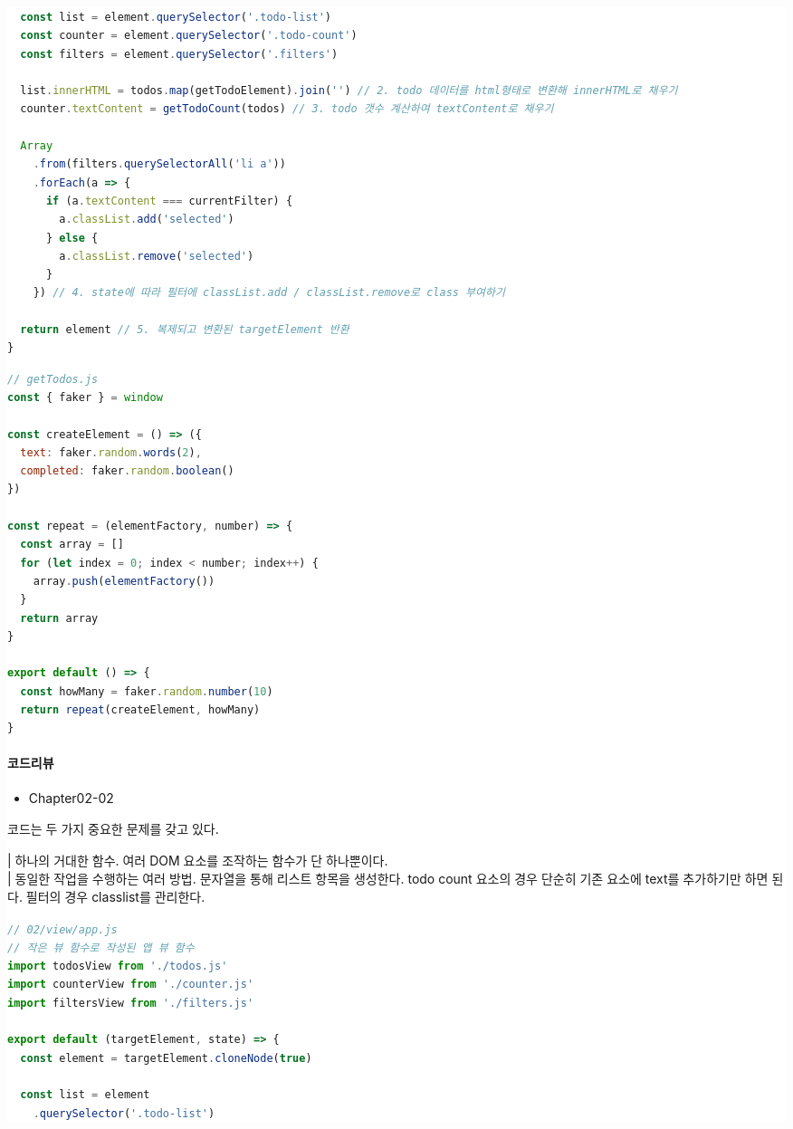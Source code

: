 ```js
  const list = element.querySelector('.todo-list')
  const counter = element.querySelector('.todo-count')
  const filters = element.querySelector('.filters')

  list.innerHTML = todos.map(getTodoElement).join('') // 2. todo 데이터를 html형태로 변환해 innerHTML로 채우기
  counter.textContent = getTodoCount(todos) // 3. todo 갯수 계산하여 textContent로 채우기

  Array
    .from(filters.querySelectorAll('li a'))
    .forEach(a => {
      if (a.textContent === currentFilter) {
        a.classList.add('selected')
      } else {
        a.classList.remove('selected')
      }
    }) // 4. state에 따라 필터에 classList.add / classList.remove로 class 부여하기

  return element // 5. 복제되고 변환된 targetElement 반환
}
```


```js
// getTodos.js
const { faker } = window

const createElement = () => ({
  text: faker.random.words(2),
  completed: faker.random.boolean()
})

const repeat = (elementFactory, number) => {
  const array = []
  for (let index = 0; index < number; index++) {
    array.push(elementFactory())
  }
  return array
}

export default () => {
  const howMany = faker.random.number(10)
  return repeat(createElement, howMany)
}
```

#### 코드리뷰
- Chapter02-02

코드는 두 가지 중요한 문제를 갖고 있다.

| 하나의 거대한 함수. 여러 DOM 요소를 조작하는 함수가 단 하나뿐이다.  
| 동일한 작업을 수행하는 여러 방법. 문자열을 통해 리스트 항목을 생성한다. todo count 요소의 경우 단순히 기존 요소에 text를 추가하기만 하면 된다. 필터의 경우 classlist를 관리한다.
```js
// 02/view/app.js
// 작은 뷰 함수로 작성된 앱 뷰 함수
import todosView from './todos.js'
import counterView from './counter.js'
import filtersView from './filters.js'

export default (targetElement, state) => {
  const element = targetElement.cloneNode(true)

  const list = element
    .querySelector('.todo-list')
```